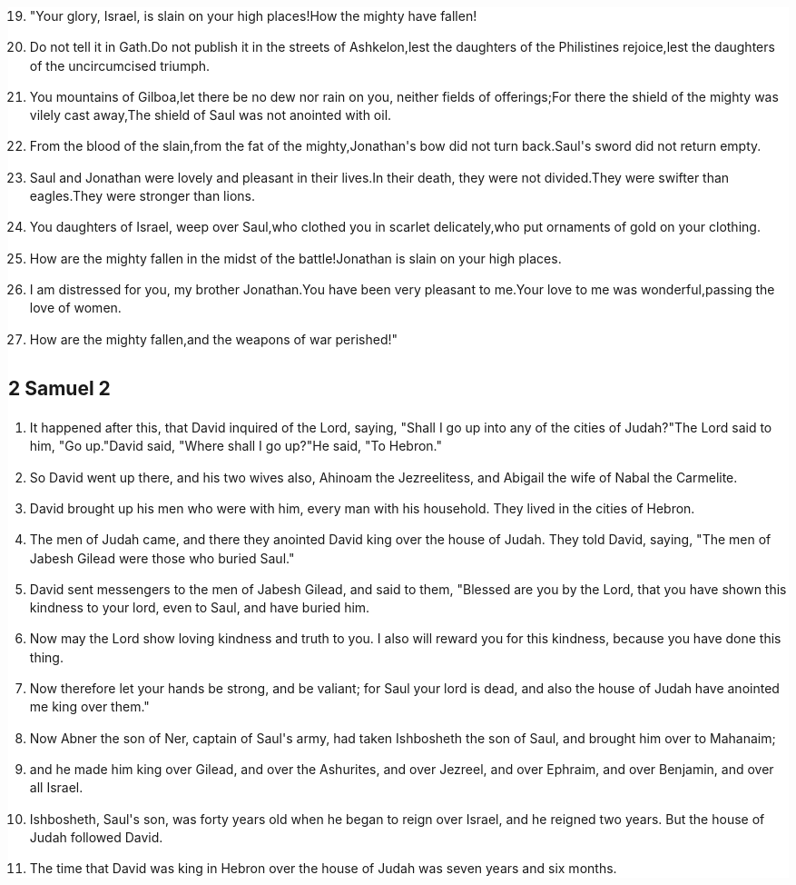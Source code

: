 19. "Your glory, Israel, is slain on your high places!How the mighty have fallen!

20. Do not tell it in Gath.Do not publish it in the streets of Ashkelon,lest the daughters of the Philistines rejoice,lest the daughters of the uncircumcised triumph.

21. You mountains of Gilboa,let there be no dew nor rain on you, neither fields of offerings;For there the shield of the mighty was vilely cast away,The shield of Saul was not anointed with oil.

22. From the blood of the slain,from the fat of the mighty,Jonathan's bow did not turn back.Saul's sword did not return empty.

23. Saul and Jonathan were lovely and pleasant in their lives.In their death, they were not divided.They were swifter than eagles.They were stronger than lions.

24. You daughters of Israel, weep over Saul,who clothed you in scarlet delicately,who put ornaments of gold on your clothing.

25. How are the mighty fallen in the midst of the battle!Jonathan is slain on your high places.

26. I am distressed for you, my brother Jonathan.You have been very pleasant to me.Your love to me was wonderful,passing the love of women.

27. How are the mighty fallen,and the weapons of war perished!"

## 2 Samuel 2

1. It happened after this, that David inquired of the Lord, saying, "Shall I go up into any of the cities of Judah?"The Lord said to him, "Go up."David said, "Where shall I go up?"He said, "To Hebron."

2. So David went up there, and his two wives also, Ahinoam the Jezreelitess, and Abigail the wife of Nabal the Carmelite.

3. David brought up his men who were with him, every man with his household. They lived in the cities of Hebron.

4. The men of Judah came, and there they anointed David king over the house of Judah. They told David, saying, "The men of Jabesh Gilead were those who buried Saul."

5. David sent messengers to the men of Jabesh Gilead, and said to them, "Blessed are you by the Lord, that you have shown this kindness to your lord, even to Saul, and have buried him.

6. Now may the Lord show loving kindness and truth to you. I also will reward you for this kindness, because you have done this thing.

7. Now therefore let your hands be strong, and be valiant; for Saul your lord is dead, and also the house of Judah have anointed me king over them."

8. Now Abner the son of Ner, captain of Saul's army, had taken Ishbosheth the son of Saul, and brought him over to Mahanaim;

9. and he made him king over Gilead, and over the Ashurites, and over Jezreel, and over Ephraim, and over Benjamin, and over all Israel.

10. Ishbosheth, Saul's son, was forty years old when he began to reign over Israel, and he reigned two years. But the house of Judah followed David.

11. The time that David was king in Hebron over the house of Judah was seven years and six months.
